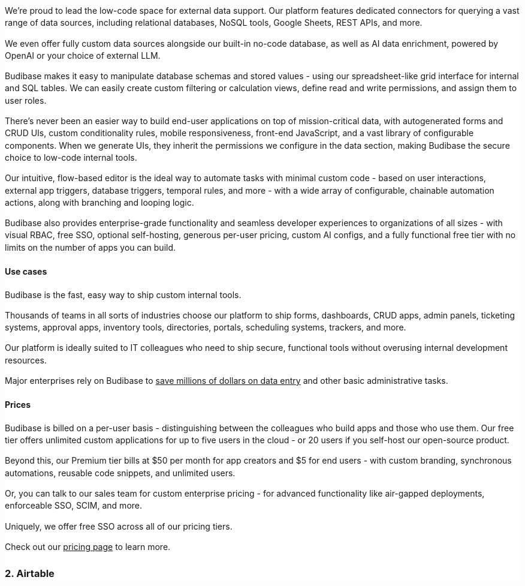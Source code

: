 We’re proud to lead the low-code space for external data support. Our platform features dedicated connectors for querying a vast range of data sources, including relational databases, NoSQL tools, Google Sheets, REST APIs, and more.

We even offer fully custom data sources alongside our built-in no-code database, as well as AI data enrichment, powered by OpenAI or your choice of external LLM.

Budibase makes it easy to manipulate database schemas and stored values - using our spreadsheet-like grid interface for internal and SQL tables. We can easily create custom filtering or calculation views, define read and write permissions, and assign them to user roles.

There’s never been an easier way to build end-user applications on top of mission-critical data, with autogenerated forms and CRUD UIs, custom conditionality rules, mobile responsiveness, front-end JavaScript, and a vast library of configurable components. When we generate UIs, they inherit the permissions we configure in the data section, making Budibase the secure choice to low-code internal tools.

Our intuitive, flow-based editor is the ideal way to automate tasks with minimal custom code - based on user interactions, external app triggers, database triggers, temporal rules, and more - with a wide array of configurable, chainable automation actions, along with branching and looping logic.

Budibase also provides enterprise-grade functionality and seamless developer experiences to organizations of all sizes - with visual RBAC, free SSO, optional self-hosting, generous per-user pricing, custom AI configs, and a fully functional free tier with no limits on the number of apps you can build.

#### Use cases

Budibase is the fast, easy way to ship custom internal tools. 

Thousands of teams in all sorts of industries choose our platform to ship forms, dashboards, CRUD apps, admin panels, ticketing systems, approval apps, inventory tools, directories, portals, scheduling systems, trackers, and more.

Our platform is ideally suited to IT colleagues who need to ship secure, functional tools without overusing internal development resources.

Major enterprises rely on Budibase to [save millions of dollars on data entry](https://budibase.com/customers/covanta/) and other basic administrative tasks.

#### Prices

Budibase is billed on a per-user basis - distinguishing between the colleagues who build apps and those who use them. Our free tier offers unlimited custom applications for up to five users in the cloud - or 20 users if you self-host our open-source product.

Beyond this, our Premium tier bills at $50 per month for app creators and $5 for end users - with custom branding, synchronous automations, reusable code snippets, and unlimited users.

Or, you can talk to our sales team for custom enterprise pricing - for advanced functionality like air-gapped deployments, enforceable SSO, SCIM, and more.

Uniquely, we offer free SSO across all of our pricing tiers.

Check out our [pricing page](https://budibase.com/pricing/) to learn more.

### 2. Airtable
